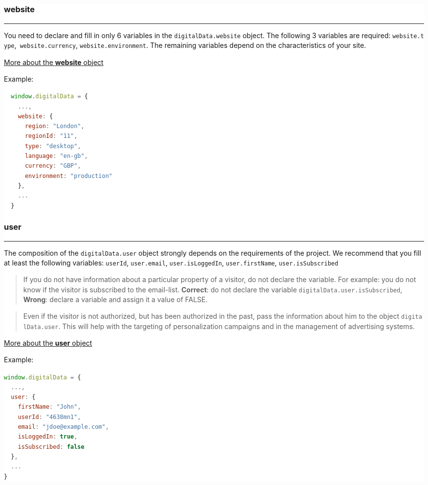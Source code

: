 ### <a name="website"></a>website
------
You need to declare and fill in only 6 variables in the `digitalData.website` object. The following 3 variables are required: `website.type`,` website.currency`, `website.environment`. The remaining variables depend on the characteristics of your site.

[More about the **website** object](/digitaldata/website)

Example:
```javascript
  window.digitalData = {
    ...,
    website: {
      region: "London",
      regionId: "11",
      type: "desktop",
      language: "en-gb",
      currency: "GBP",
      environment: "production"
    },
    ...
  }
```

### <a name="user"></a>user
------
The composition of the `digitalData.user` object strongly depends on the requirements of the project. We recommend that you fill at least the following variables: `userId`, `user.email`, `user.isLoggedIn`, `user.firstName`, `user.isSubscribed`

>If you do not have information about a particular property of a visitor, do not declare the variable. For example: you do not know if the visitor is subscribed to the email-list. **Correct**: do not declare the variable `digitalData.user.isSubscribed`, **Wrong**: declare a variable and assign it a value of FALSE.

>Even if the visitor is not authorized, but has been authorized in the past, pass the information about him to the object `digitalData.user`. This will help with the targeting of personalization campaigns and in the management of advertising systems.

[More about the **user** object](/digitaldata/user)

Example:
```javascript
window.digitalData = {
  ...,
  user: {
    firstName: "John",
    userId: "4638mn1",
    email: "jdoe@example.com",
    isLoggedIn: true,
    isSubscribed: false
  },
  ...
}
```
